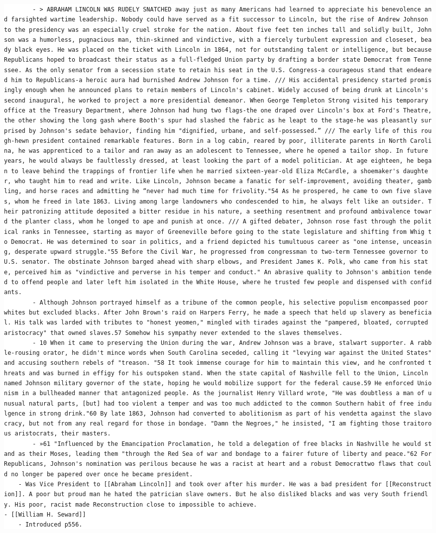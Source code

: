             - > ABRAHAM LINCOLN WAS RUDELY SNATCHED away just as many Americans had learned to appreciate his benevolence and farsighted wartime leadership. Nobody could have served as a fit successor to Lincoln, but the rise of Andrew Johnson to the presidency was an especially cruel stroke for the nation. About five feet ten inches tall and solidly built, Johnson was a humorless, pugnacious man, thin-skinned and vindictive, with a fiercely turbulent expression and closeset, beady black eyes. He was placed on the ticket with Lincoln in 1864, not for outstanding talent or intelligence, but because Republicans hoped to broadcast their status as a full-fledged Union party by drafting a border state Democrat from Tennessee. As the only senator from a secession state to retain his seat in the U.S. Congress-a courageous stand that endeared him to Republicans-a heroic aura had burnished Andrew Johnson for a time. /// His accidental presidency started promisingly enough when he announced plans to retain members of Lincoln's cabinet. Widely accused of being drunk at Lincoln's second inaugural, he worked to project a more presidential demeanor. When George Templeton Strong visited his temporary office at the Treasury Department, where Johnson had hung two flags-the one draped over Lincoln's box at Ford's Theatre, the other showing the long gash where Booth's spur had slashed the fabric as he leapt to the stage-he was pleasantly surprised by Johnson's sedate behavior, finding him "dignified, urbane, and self-possessed.” /// The early life of this rough-hewn president contained remarkable features. Born in a log cabin, reared by poor, illiterate parents in North Carolina, he was apprenticed to a tailor and ran away as an adolescent to Tennessee, where he opened a tailor shop. In future years, he would always be faultlessly dressed, at least looking the part of a model politician. At age eighteen, he began to leave behind the trappings of frontier life when he married sixteen-year-old Eliza McCardle, a shoemaker's daughter, who taught him to read and write. Like Lincoln, Johnson became a fanatic for self-improvement, avoiding theater, gambling, and horse races and admitting he “never had much time for frivolity."54 As he prospered, he came to own five slaves, whom he freed in late 1863. Living among large landowners who condescended to him, he always felt like an outsider. Their patronizing attitude deposited a bitter residue in his nature, a seething resentment and profound ambivalence toward the planter class, whom he longed to ape and punish at once. /// A gifted debater, Johnson rose fast through the political ranks in Tennessee, starting as mayor of Greeneville before going to the state legislature and shifting from Whig to Democrat. He was determined to soar in politics, and a friend depicted his tumultuous career as "one intense, unceasing, desperate upward struggle."55 Before the Civil War, he progressed from congressman to two-term Tennessee governor to U.S. senator. The obstinate Johnson barged ahead with sharp elbows, and President James K. Polk, who came from his state, perceived him as "vindictive and perverse in his temper and conduct." An abrasive quality to Johnson's ambition tended to offend people and later left him isolated in the White House, where he trusted few people and dispensed with confidants.
            - Although Johnson portrayed himself as a tribune of the common people, his selective populism encompassed poor whites but excluded blacks. After John Brown's raid on Harpers Ferry, he made a speech that held up slavery as beneficial. His talk was larded with tributes to "honest yeomen," mingled with tirades against the "pampered, bloated, corrupted aristocracy" that owned slaves.57 Somehow his sympathy never extended to the slaves themselves.
            - 10 When it came to preserving the Union during the war, Andrew Johnson was a brave, stalwart supporter. A rabble-rousing orator, he didn't mince words when South Carolina seceded, calling it "levying war against the United States" and accusing southern rebels of "treason. "58 It took immense courage for him to maintain this view, and he confronted threats and was burned in effigy for his outspoken stand. When the state capital of Nashville fell to the Union, Lincoln named Johnson military governor of the state, hoping he would mobilize support for the federal cause.59 He enforced Unionism in a bullheaded manner that antagonized people. As the journalist Henry Villard wrote, "He was doubtless a man of unusual natural parts, [but] had too violent a temper and was too much addicted to the common Southern habit of free indulgence in strong drink."60 By late 1863, Johnson had converted to abolitionism as part of his vendetta against the slavocracy, but not from any real regard for those in bondage. "Damn the Negroes," he insisted, "I am fighting those traitorous aristocrats, their masters.
            - »61 "Influenced by the Emancipation Proclamation, he told a delegation of free blacks in Nashville he would stand as their Moses, leading them "through the Red Sea of war and bondage to a fairer future of liberty and peace."62 For Republicans, Johnson's nomination was perilous because he was a racist at heart and a robust Democrattwo flaws that could no longer be papered over once he became president.
        - Was Vice President to [[Abraham Lincoln]] and took over after his murder. He was a bad president for [[Reconstruction]]. A poor but proud man he hated the patrician slave owners. But he also disliked blacks and was very South friendly. His poor, racist made Reconstruction close to impossible to achieve. 
    - [[William H. Seward]]
        - Introduced p556.
